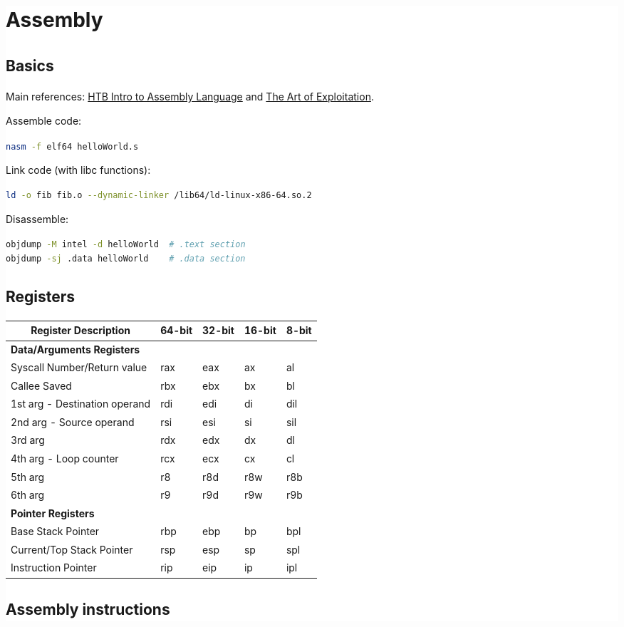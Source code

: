 # Assembly

## Basics

Main references: [HTB Intro to Assembly Language](https://academy.hackthebox.com/course/preview/intro-to-assembly-language) and [The Art of Exploitation](https://en.wikipedia.org/wiki/Hacking:_The_Art_of_Exploitation).

Assemble code:
```bash
nasm -f elf64 helloWorld.s
```

Link code (with libc functions):
```bash
ld -o fib fib.o --dynamic-linker /lib64/ld-linux-x86-64.so.2
```

Disassemble:
```bash
objdump -M intel -d helloWorld  # .text section
objdump -sj .data helloWorld    # .data section
```

## Registers

| Register Description          |  64-bit | 32-bit | 16-bit | 8-bit |
| ----------------------------- | ------- | ------ | ------ | ----- |
| **Data/Arguments Registers**  |
| Syscall Number/Return value   | rax     | eax    | ax     | al
| Callee Saved                  | rbx     | ebx    | bx     | bl
| 1st arg - Destination operand | rdi     | edi    | di     | dil
| 2nd arg - Source operand      | rsi     | esi    | si     | sil
| 3rd arg                       | rdx     | edx    | dx     | dl
| 4th arg - Loop counter        | rcx     | ecx    | cx     | cl
| 5th arg                       | r8      | r8d    | r8w    | r8b
| 6th arg                       | r9      | r9d    | r9w    | r9b
| **Pointer Registers**         |
| Base Stack Pointer            | rbp     | ebp    | bp     | bpl
| Current/Top Stack Pointer     | rsp     | esp    | sp     | spl
| Instruction Pointer           | rip     | eip    | ip     | ipl

## Assembly instructions
